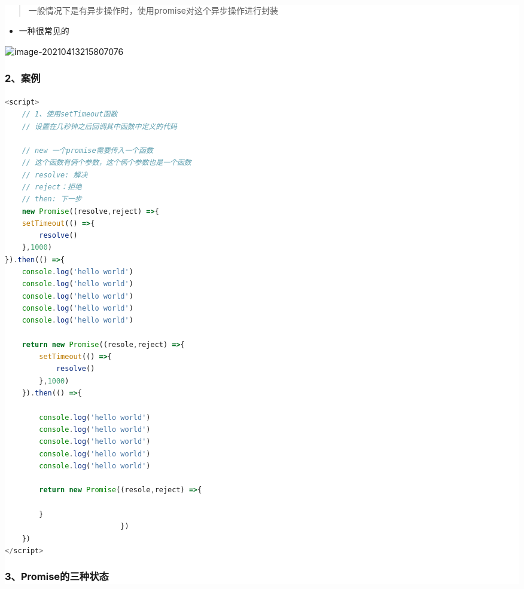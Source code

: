 >   一般情况下是有异步操作时，使用promise对这个异步操作进行封装

-   一种很常见的

![image-20210413215807076](G:\各科笔记\Vue笔记\Vue.assets\image-20210413215807076.png)

### 2、案例

```js
<script>
    // 1、使用setTimeout函数 
    // 设置在几秒钟之后回调其中函数中定义的代码

    // new 一个promise需要传入一个函数
    // 这个函数有俩个参数，这个俩个参数也是一个函数
    // resolve: 解决
    // reject：拒绝
    // then: 下一步
    new Promise((resolve,reject) =>{
    setTimeout(() =>{
        resolve()
    },1000)
}).then(() =>{
    console.log('hello world')
    console.log('hello world')
    console.log('hello world')
    console.log('hello world')
    console.log('hello world')

    return new Promise((resole,reject) =>{
        setTimeout(() =>{
            resolve()
        },1000)
    }).then(() =>{

        console.log('hello world')
        console.log('hello world')
        console.log('hello world')
        console.log('hello world')
        console.log('hello world')

        return new Promise((resole,reject) =>{

        }
                           })
    })
</script>
```



### 3、Promise的三种状态
